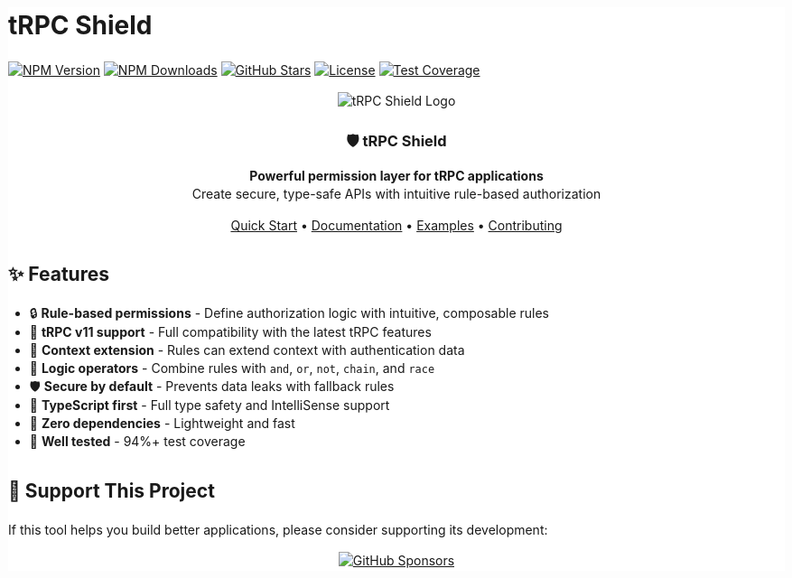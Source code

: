 # tRPC Shield

[![NPM Version](https://img.shields.io/npm/v/trpc-shield?style=for-the-badge&logo=npm&color=blue)](https://www.npmjs.com/package/trpc-shield)
[![NPM Downloads](https://img.shields.io/npm/dm/trpc-shield?style=for-the-badge&logo=npm&color=green)](https://www.npmjs.com/package/trpc-shield)
[![GitHub Stars](https://img.shields.io/github/stars/omar-dulaimi/trpc-shield?style=for-the-badge&logo=github&color=yellow)](https://github.com/omar-dulaimi/trpc-shield/stargazers)
[![License](https://img.shields.io/github/license/omar-dulaimi/trpc-shield?style=for-the-badge&color=purple)](https://github.com/omar-dulaimi/trpc-shield/blob/master/LICENSE)
[![Test Coverage](https://img.shields.io/badge/coverage-94%25-brightgreen?style=for-the-badge)](https://github.com/omar-dulaimi/trpc-shield)

<div align="center">
  <img src="media/shield.png" alt="tRPC Shield Logo" width="200">
  
  <h3 align="center">🛡️ tRPC Shield</h3>
  <p align="center">
    <strong>Powerful permission layer for tRPC applications</strong><br>
    Create secure, type-safe APIs with intuitive rule-based authorization
  </p>
  
  <p align="center">
    <a href="#-quick-start">Quick Start</a> •
    <a href="#-documentation">Documentation</a> •
    <a href="#-examples">Examples</a> •
    <a href="#-contributing">Contributing</a>
  </p>
</div>

## ✨ Features

- 🔒 **Rule-based permissions** - Define authorization logic with intuitive, composable rules
- 🚀 **tRPC v11 support** - Full compatibility with the latest tRPC features
- 🔄 **Context extension** - Rules can extend context with authentication data
- 🧩 **Logic operators** - Combine rules with `and`, `or`, `not`, `chain`, and `race`
- 🛡️ **Secure by default** - Prevents data leaks with fallback rules
- 📝 **TypeScript first** - Full type safety and IntelliSense support
- 🎯 **Zero dependencies** - Lightweight and fast
- 🧪 **Well tested** - 94%+ test coverage

## 💖 Support This Project

If this tool helps you build better applications, please consider supporting its development:

<p align="center">
  <a href="https://github.com/sponsors/omar-dulaimi">
    <img src="https://img.shields.io/badge/Sponsor-GitHub-ea4aaa?style=for-the-badge&logo=github" alt="GitHub Sponsors" height="40">
  </a>
</p>
